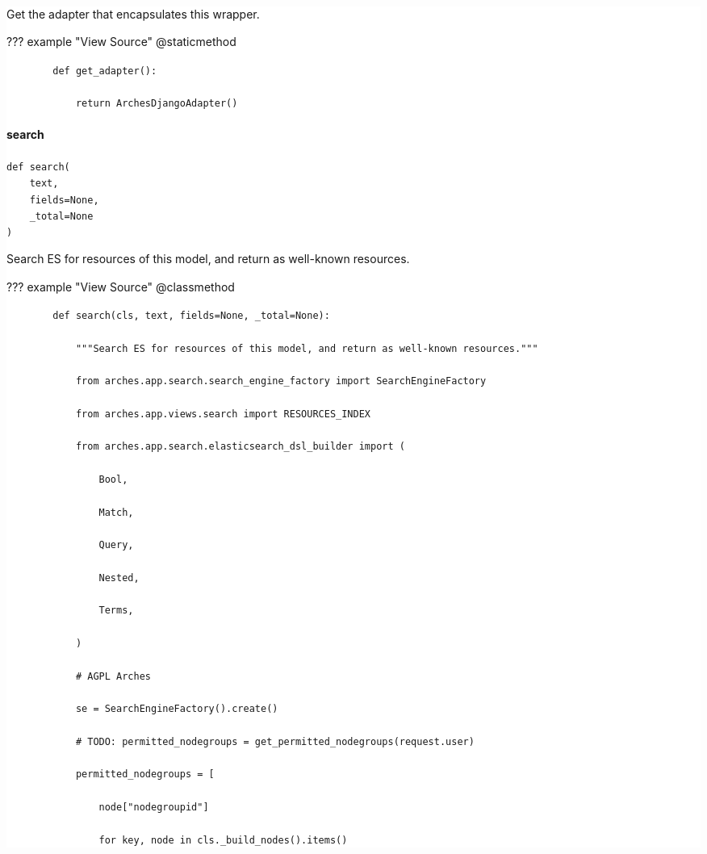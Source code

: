 Get the adapter that encapsulates this wrapper.

??? example "View Source"
            @staticmethod

            def get_adapter():

                return ArchesDjangoAdapter()

    
#### search

```python3
def search(
    text,
    fields=None,
    _total=None
)
```

Search ES for resources of this model, and return as well-known resources.

??? example "View Source"
            @classmethod

            def search(cls, text, fields=None, _total=None):

                """Search ES for resources of this model, and return as well-known resources."""

                from arches.app.search.search_engine_factory import SearchEngineFactory

                from arches.app.views.search import RESOURCES_INDEX

                from arches.app.search.elasticsearch_dsl_builder import (

                    Bool,

                    Match,

                    Query,

                    Nested,

                    Terms,

                )

                # AGPL Arches

                se = SearchEngineFactory().create()

                # TODO: permitted_nodegroups = get_permitted_nodegroups(request.user)

                permitted_nodegroups = [

                    node["nodegroupid"]

                    for key, node in cls._build_nodes().items()
